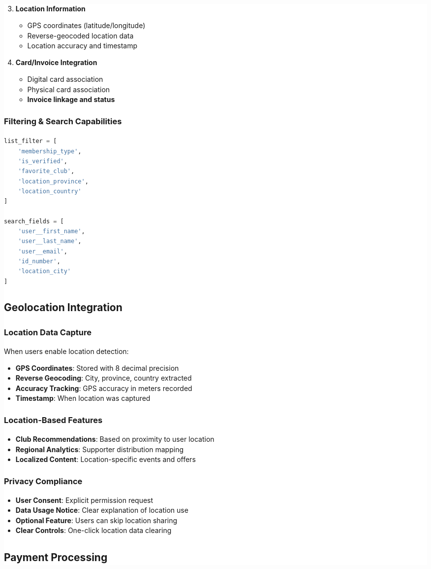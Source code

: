 3. **Location Information**
   - GPS coordinates (latitude/longitude)
   - Reverse-geocoded location data
   - Location accuracy and timestamp

4. **Card/Invoice Integration**
   - Digital card association
   - Physical card association
   - **Invoice linkage and status**

### Filtering & Search Capabilities
```python
list_filter = [
    'membership_type', 
    'is_verified', 
    'favorite_club', 
    'location_province', 
    'location_country'
]

search_fields = [
    'user__first_name', 
    'user__last_name', 
    'user__email', 
    'id_number', 
    'location_city'
]
```

## Geolocation Integration

### Location Data Capture
When users enable location detection:
- **GPS Coordinates**: Stored with 8 decimal precision
- **Reverse Geocoding**: City, province, country extracted
- **Accuracy Tracking**: GPS accuracy in meters recorded
- **Timestamp**: When location was captured

### Location-Based Features
- **Club Recommendations**: Based on proximity to user location
- **Regional Analytics**: Supporter distribution mapping
- **Localized Content**: Location-specific events and offers

### Privacy Compliance
- **User Consent**: Explicit permission request
- **Data Usage Notice**: Clear explanation of location use
- **Optional Feature**: Users can skip location sharing
- **Clear Controls**: One-click location data clearing

## Payment Processing
